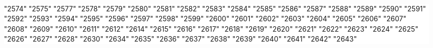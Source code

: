 "2574"
"2575"
"2577"
"2578"
"2579"
"2580"
"2581"
"2582"
"2583"
"2584"
"2585"
"2586"
"2587"
"2588"
"2589"
"2590"
"2591"
"2592"
"2593"
"2594"
"2595"
"2596"
"2597"
"2598"
"2599"
"2600"
"2601"
"2602"
"2603"
"2604"
"2605"
"2606"
"2607"
"2608"
"2609"
"2610"
"2611"
"2612"
"2614"
"2615"
"2616"
"2617"
"2618"
"2619"
"2620"
"2621"
"2622"
"2623"
"2624"
"2625"
"2626"
"2627"
"2628"
"2630"
"2634"
"2635"
"2636"
"2637"
"2638"
"2639"
"2640"
"2641"
"2642"
"2643"